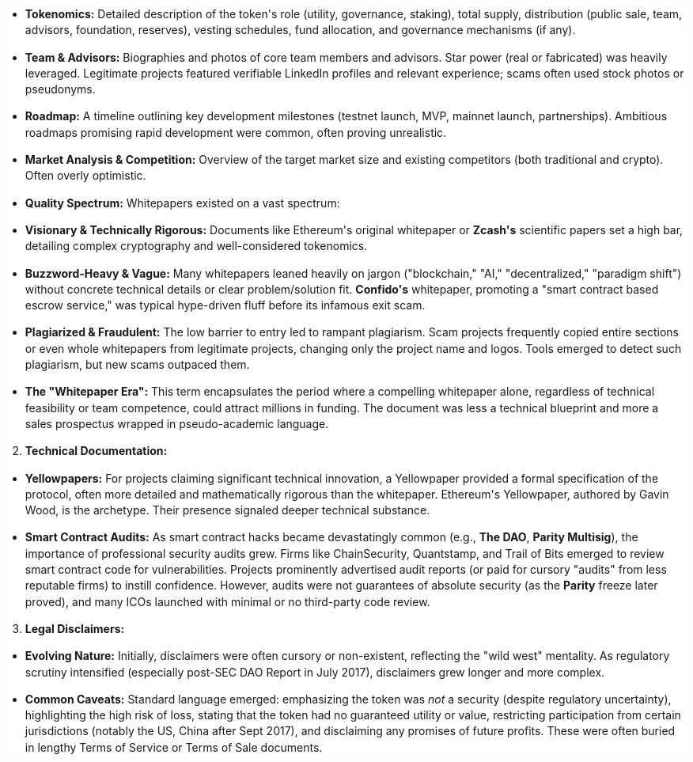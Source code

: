 *   **Tokenomics:** Detailed description of the token's role (utility, governance, staking), total supply, distribution (public sale, team, advisors, foundation, reserves), vesting schedules, fund allocation, and governance mechanisms (if any).

*   **Team & Advisors:** Biographies and photos of core team members and advisors. Star power (real or fabricated) was heavily leveraged. Legitimate projects featured verifiable LinkedIn profiles and relevant experience; scams often used stock photos or pseudonyms.

*   **Roadmap:** A timeline outlining key development milestones (testnet launch, MVP, mainnet launch, partnerships). Ambitious roadmaps promising rapid development were common, often proving unrealistic.

*   **Market Analysis & Competition:** Overview of the target market size and existing competitors (both traditional and crypto). Often overly optimistic.

*   **Quality Spectrum:** Whitepapers existed on a vast spectrum:

*   **Visionary & Technically Rigorous:** Documents like Ethereum's original whitepaper or **Zcash's** scientific papers set a high bar, detailing complex cryptography and well-considered tokenomics.

*   **Buzzword-Heavy & Vague:** Many whitepapers leaned heavily on jargon ("blockchain," "AI," "decentralized," "paradigm shift") without concrete technical details or clear problem/solution fit. **Confido's** whitepaper, promoting a "smart contract based escrow service," was typical hype-driven fluff before its infamous exit scam.

*   **Plagiarized & Fraudulent:** The low barrier to entry led to rampant plagiarism. Scam projects frequently copied entire sections or even whole whitepapers from legitimate projects, changing only the project name and logos. Tools emerged to detect such plagiarism, but new scams outpaced them.

*   **The "Whitepaper Era":** This term encapsulates the period where a compelling whitepaper alone, regardless of technical feasibility or team competence, could attract millions in funding. The document was less a technical blueprint and more a sales prospectus wrapped in pseudo-academic language.

2.  **Technical Documentation:**

*   **Yellowpapers:** For projects claiming significant technical innovation, a Yellowpaper provided a formal specification of the protocol, often more detailed and mathematically rigorous than the whitepaper. Ethereum's Yellowpaper, authored by Gavin Wood, is the archetype. Their presence signaled deeper technical substance.

*   **Smart Contract Audits:** As smart contract hacks became devastatingly common (e.g., **The DAO**, **Parity Multisig**), the importance of professional security audits grew. Firms like ChainSecurity, Quantstamp, and Trail of Bits emerged to review smart contract code for vulnerabilities. Projects prominently advertised audit reports (or paid for cursory "audits" from less reputable firms) to instill confidence. However, audits were not guarantees of absolute security (as the **Parity** freeze later proved), and many ICOs launched with minimal or no third-party code review.

3.  **Legal Disclaimers:**

*   **Evolving Nature:** Initially, disclaimers were often cursory or non-existent, reflecting the "wild west" mentality. As regulatory scrutiny intensified (especially post-SEC DAO Report in July 2017), disclaimers grew longer and more complex.

*   **Common Caveats:** Standard language emerged: emphasizing the token was *not* a security (despite regulatory uncertainty), highlighting the high risk of loss, stating that the token had no guaranteed utility or value, restricting participation from certain jurisdictions (notably the US, China after Sept 2017), and disclaiming any promises of future profits. These were often buried in lengthy Terms of Service or Terms of Sale documents.
